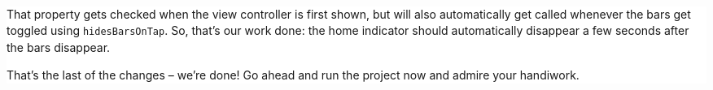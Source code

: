 That property gets checked when the view controller is first shown, but will also automatically get called whenever the bars get toggled using `hidesBarsOnTap`. So, that’s our work done: the home indicator should automatically disappear a few seconds after the bars disappear.

That’s the last of the changes – we’re done! Go ahead and run the project now and admire your handiwork.
